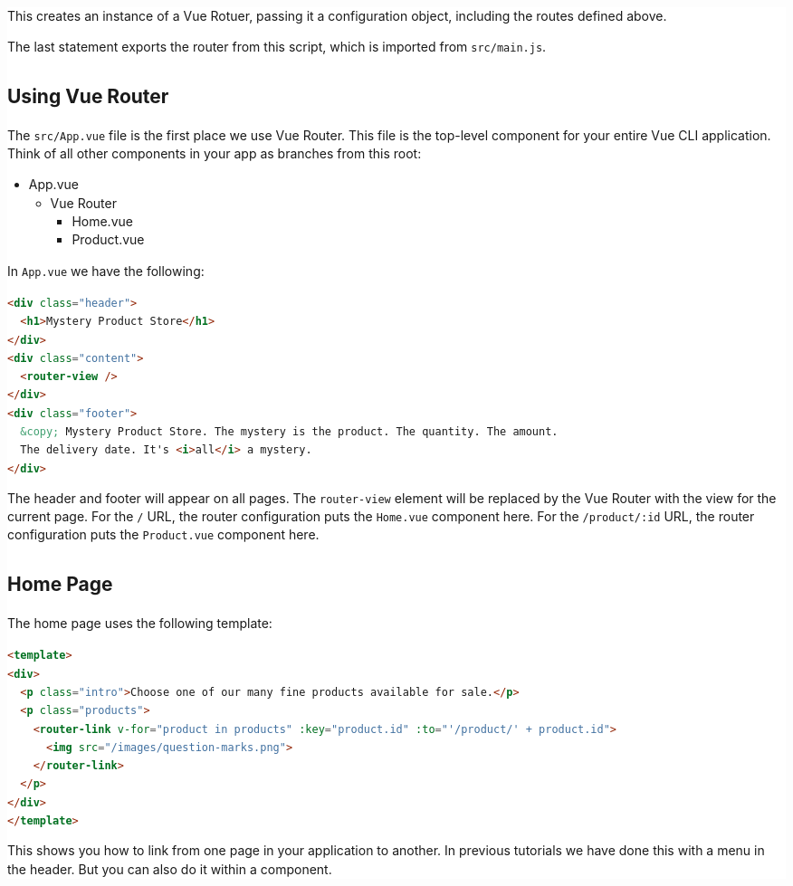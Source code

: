 This creates an instance of a Vue Rotuer, passing it a configuration object, including the routes defined above.

The last statement exports the router from this script, which is imported from `src/main.js`.

## Using Vue Router

The `src/App.vue` file is the first place we use Vue Router. This file is the top-level component for your entire Vue CLI application. Think of all other components in your app as branches from this root:

* App.vue
  - Vue Router
     - Home.vue
     - Product.vue

In `App.vue` we have the following:

```html
<div class="header">
  <h1>Mystery Product Store</h1>
</div>
<div class="content">
  <router-view />
</div>
<div class="footer">
  &copy; Mystery Product Store. The mystery is the product. The quantity. The amount.
  The delivery date. It's <i>all</i> a mystery.
</div>
```

The header and footer will appear on all pages. The `router-view` element will be replaced by the Vue Router with the view for the current page. For the `/` URL, the router configuration puts the `Home.vue` component here. For the `/product/:id` URL, the router configuration puts the `Product.vue`
component here.

## Home Page

The home page uses the following template:

```html
<template>
<div>
  <p class="intro">Choose one of our many fine products available for sale.</p>
  <p class="products">
    <router-link v-for="product in products" :key="product.id" :to="'/product/' + product.id">
      <img src="/images/question-marks.png">
    </router-link>
  </p>
</div>
</template>
```

This shows you how to link from one page in your application to another. In previous tutorials we have done this with a menu in the header. But you can also do it within a component.
